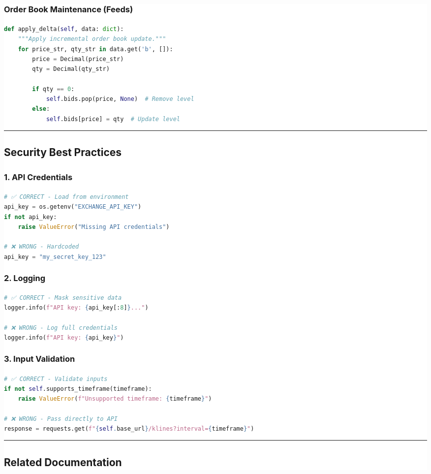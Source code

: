### Order Book Maintenance (Feeds)
```python
def apply_delta(self, data: dict):
    """Apply incremental order book update."""
    for price_str, qty_str in data.get('b', []):
        price = Decimal(price_str)
        qty = Decimal(qty_str)

        if qty == 0:
            self.bids.pop(price, None)  # Remove level
        else:
            self.bids[price] = qty  # Update level
```

---

## Security Best Practices

### 1. API Credentials
```python
# ✅ CORRECT - Load from environment
api_key = os.getenv("EXCHANGE_API_KEY")
if not api_key:
    raise ValueError("Missing API credentials")

# ❌ WRONG - Hardcoded
api_key = "my_secret_key_123"
```

### 2. Logging
```python
# ✅ CORRECT - Mask sensitive data
logger.info(f"API key: {api_key[:8]}...")

# ❌ WRONG - Log full credentials
logger.info(f"API key: {api_key}")
```

### 3. Input Validation
```python
# ✅ CORRECT - Validate inputs
if not self.supports_timeframe(timeframe):
    raise ValueError(f"Unsupported timeframe: {timeframe}")

# ❌ WRONG - Pass directly to API
response = requests.get(f"{self.base_url}/klines?interval={timeframe}")
```

---

## Related Documentation
